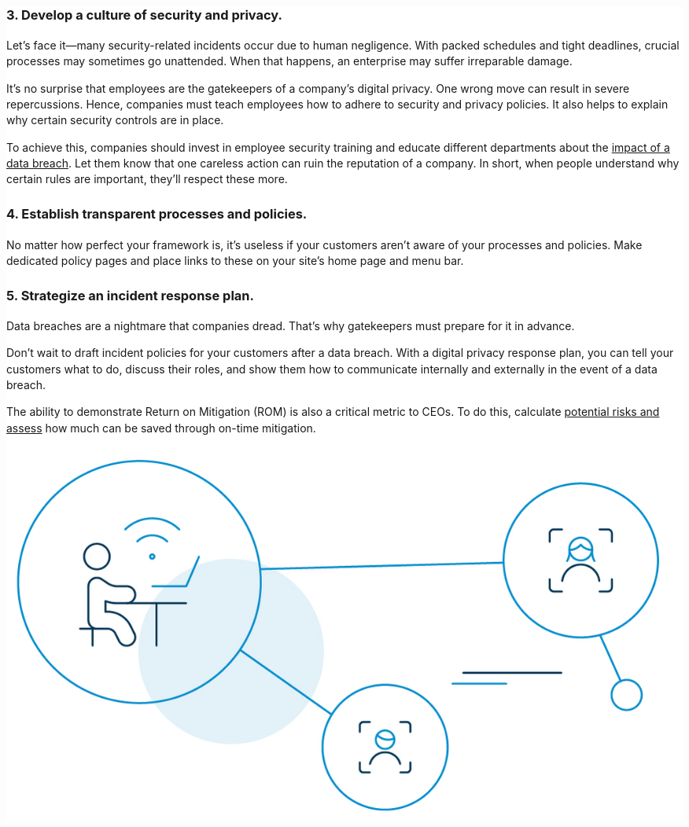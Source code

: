 ### 3\. Develop a culture of security and privacy.

Let’s face it—many security-related incidents occur due to human negligence. With packed schedules and tight deadlines, crucial processes may sometimes go unattended. When that happens, an enterprise may suffer irreparable damage.

It’s no surprise that employees are the gatekeepers of a company’s digital privacy. One wrong move can result in severe repercussions. Hence, companies must teach employees how to adhere to security and privacy policies. It also helps to explain why certain security controls are in place.

To achieve this, companies should invest in employee security training and educate different departments about the [impact of a data breach](https://www.loginradius.com/blog/2020/04/marriott-data-breach-2020/). Let them know that one careless action can ruin the reputation of a company. In short, when people understand why certain rules are important, they’ll respect these more.

### 4\. Establish transparent processes and policies. 

No matter how perfect your framework is, it’s useless if your customers aren’t aware of your processes and policies. Make dedicated policy pages and place links to these on your site’s home page and menu bar.

### 5\. Strategize an incident response plan. 

Data breaches are a nightmare that companies dread. That’s why gatekeepers must prepare for it in advance.

Don’t wait to draft incident policies for your customers after a data breach. With a digital privacy response plan, you can tell your customers what to do, discuss their roles, and show them how to communicate internally and externally in the event of a data breach.

The ability to demonstrate Return on Mitigation (ROM) is also a critical metric to CEOs. To do this, calculate [potential risks and assess](https://www.loginradius.com/loginradius-business-continuity-covid-19-outbreak/) how much can be saved through on-time mitigation.

![digital privacy best practices](image2-3.jpg)
